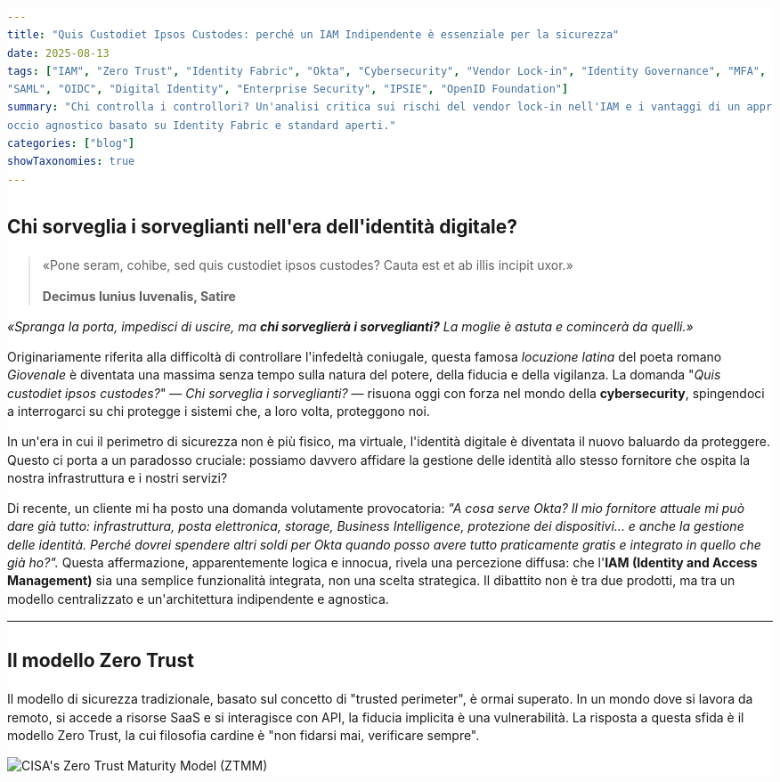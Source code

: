 ```yaml
---
title: "Quis Custodiet Ipsos Custodes: perché un IAM Indipendente è essenziale per la sicurezza"
date: 2025-08-13
tags: ["IAM", "Zero Trust", "Identity Fabric", "Okta", "Cybersecurity", "Vendor Lock-in", "Identity Governance", "MFA", "SAML", "OIDC", "Digital Identity", "Enterprise Security", "IPSIE", "OpenID Foundation"]
summary: "Chi controlla i controllori? Un'analisi critica sui rischi del vendor lock-in nell'IAM e i vantaggi di un approccio agnostico basato su Identity Fabric e standard aperti."
categories: ["blog"]
showTaxonomies: true
---
```

## Chi sorveglia i sorveglianti nell'era dell'identità digitale?

> «Pone seram, cohibe, sed quis custodiet ipsos custodes? Cauta est et ab illis incipit uxor.»
>
> **Decimus Iunius Iuvenalis, Satire**

*«Spranga la porta, impedisci di uscire, ma **chi sorveglierà i sorveglianti?** La moglie è astuta e comincerà da quelli.»*

Originariamente riferita alla difficoltà di controllare l'infedeltà coniugale, questa famosa *locuzione latina* del poeta romano *Giovenale* è diventata una massima senza tempo sulla natura del potere, della fiducia e della vigilanza. La domanda "_Quis custodiet ipsos custodes?_" — _Chi sorveglia i sorveglianti?_ — risuona oggi con forza nel mondo della **cybersecurity**, spingendoci a interrogarci su chi protegge i sistemi che, a loro volta, proteggono noi.

In un'era in cui il perimetro di sicurezza non è più fisico, ma virtuale, l'identità digitale è diventata il nuovo baluardo da proteggere. Questo ci porta a un paradosso cruciale: possiamo davvero affidare la gestione delle identità allo stesso fornitore che ospita la nostra infrastruttura e i nostri servizi?

Di recente, un cliente mi ha posto una domanda volutamente provocatoria: *"A cosa serve Okta? Il mio fornitore attuale mi può dare già tutto: infrastruttura, posta elettronica, storage, Business Intelligence, protezione dei dispositivi... e anche la gestione delle identità. Perché dovrei spendere altri soldi per Okta quando posso avere tutto praticamente gratis e integrato in quello che già ho?".* Questa affermazione, apparentemente logica e innocua, rivela una percezione diffusa: che l'**IAM (Identity and Access Management)** sia una semplice funzionalità integrata, non una scelta strategica. Il dibattito non è tra due prodotti, ma tra un modello centralizzato e un'architettura indipendente e agnostica.

---

## Il modello Zero Trust

Il modello di sicurezza tradizionale, basato sul concetto di "trusted perimeter", è ormai superato. In un mondo dove si lavora da remoto, si accede a risorse SaaS e si interagisce con API, la fiducia implicita è una vulnerabilità. La risposta a questa sfida è il modello Zero Trust, la cui filosofia cardine è "non fidarsi mai, verificare sempre".

![CISA's Zero Trust Maturity Model (ZTMM)](model-zero-trust.png "CISA's Zero Trust Maturity Model (ZTMM)")


[^1]: [The Total Economic Impact™ Of Okta Identity Governance ](https://www.okta.com/blog/2025/07/new-forrester-study-reveals-okta-identity-governance-can-result-in-211-roi/), Forrester, 2025
[^2]: [The Interoperability Profiling for Secure Identity in the Enterprise (IPSIE) Work Group](https://openid.net/wg/ipsie/), OpenID Foundation, 2024